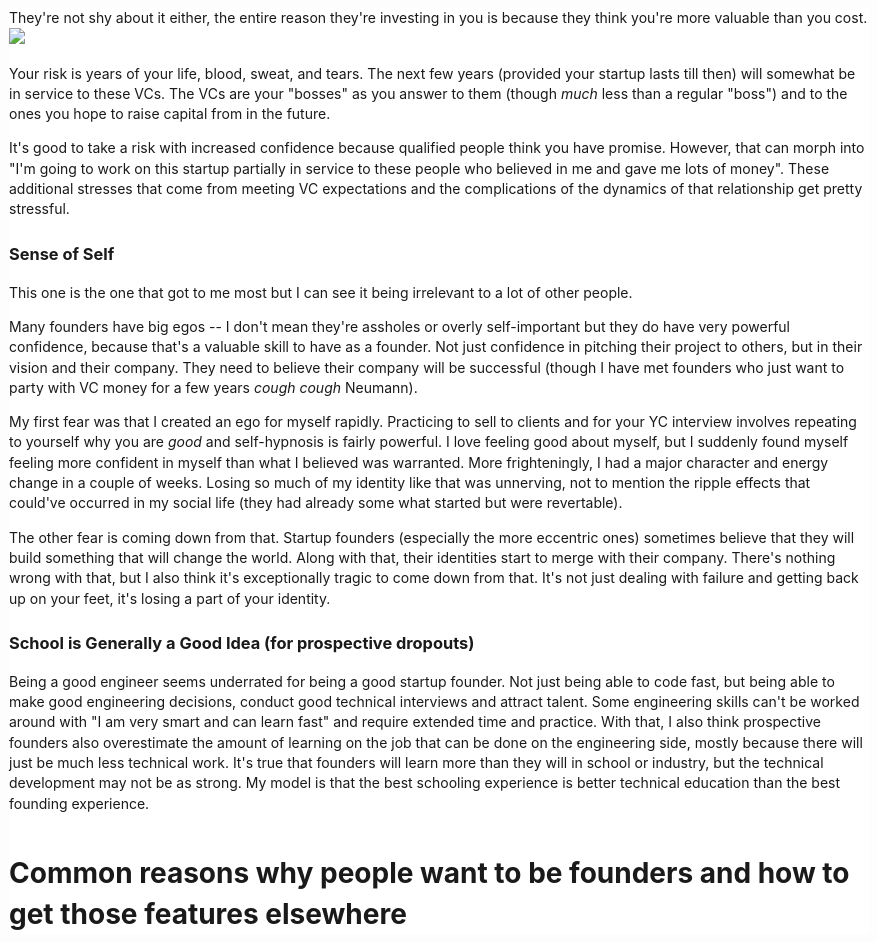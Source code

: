 They're not shy about it either, the entire reason they're investing in you is because they think you're more valuable than you cost.
![](../../img/founding/paul.png)

Your risk is years of your life, blood, sweat, and tears. The next few years (provided your startup lasts till then) will somewhat be in service to these VCs. The VCs are your "bosses" as you answer to them (though *much* less than a regular "boss") and to the ones you hope to raise capital from in the future.

It's good to take a risk with increased confidence because qualified people think you have promise. However, that can morph into "I'm going to work on this startup partially in service to these people who believed in me and gave me lots of money". These additional stresses that come from meeting VC expectations and the complications of the dynamics of that relationship get pretty stressful.

### Sense of Self

This one is the one that got to me most but I can see it being irrelevant to a lot of other people.

Many founders have big egos -- I don't mean they're assholes or overly self-important but they do have very powerful confidence, because that's a valuable skill to have as a founder. Not just confidence in pitching their project to others, but in their vision and their company. They need to believe their company will be successful (though I have met founders who just want to party with VC money for a few years *cough cough* Neumann).

My first fear was that I created an ego for myself rapidly. Practicing to sell to clients and for your YC interview involves repeating to yourself why you are *good* and self-hypnosis is fairly powerful. I love feeling good about myself, but I suddenly found myself feeling more confident in myself than what I believed was warranted. More frighteningly, I had a major character and energy change in a couple of weeks. Losing so much of my identity like that was unnerving, not to mention the ripple effects that could've occurred in my social life (they had already some what started but were revertable).

The other fear is coming down from that. Startup founders (especially the more eccentric ones) sometimes believe that they will build something that will change the world. Along with that, their identities start to merge with their company. There's nothing wrong with that, but I also think it's exceptionally tragic to come down from that. It's not just dealing with failure and getting back up on your feet, it's losing a part of your identity.

### School is Generally a Good Idea (for prospective dropouts)

Being a good engineer seems underrated for being a good startup founder. Not just being able to code fast, but being able to make good engineering decisions, conduct good technical interviews and attract talent. Some engineering skills can't be worked around with "I am very smart and can learn fast" and require extended time and practice. With that, I also think prospective founders also overestimate the amount of learning on the job that can be done on the engineering side, mostly because there will just be much less technical work. It's true that founders will learn more than they will in school or industry, but the technical development may not be as strong. My model is that the best schooling experience is better technical education than the best founding experience.

# Common reasons why people want to be founders and how to get those features elsewhere

